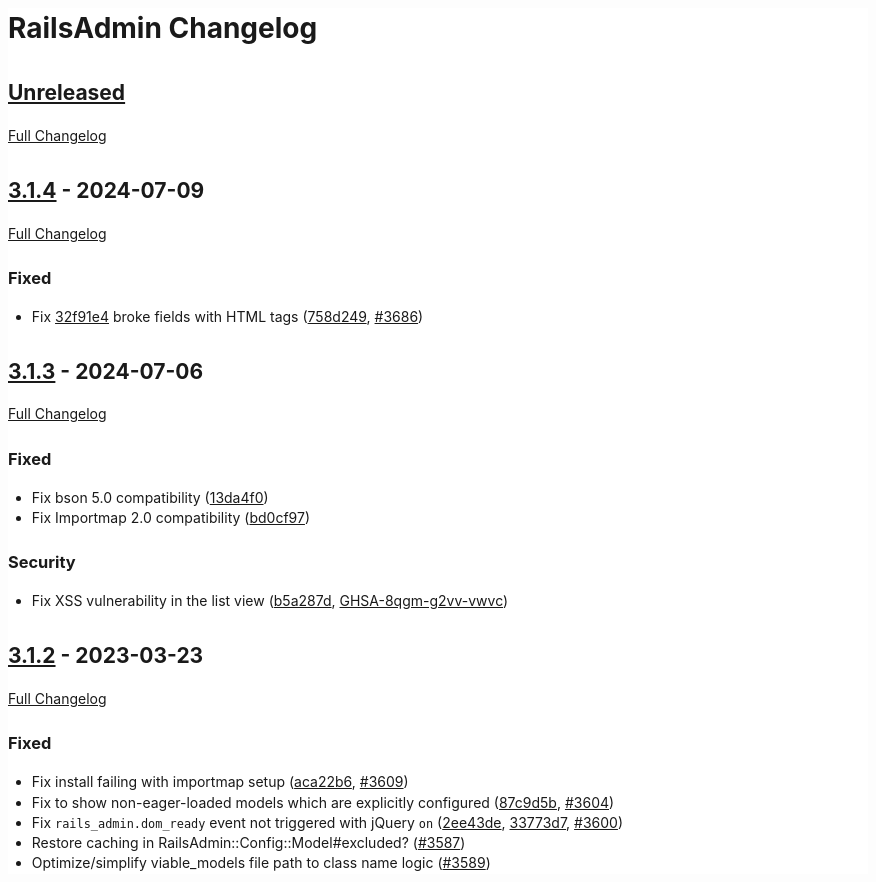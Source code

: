 # RailsAdmin Changelog

## [Unreleased](https://github.com/railsadminteam/rails_admin/tree/HEAD)

[Full Changelog](https://github.com/railsadminteam/rails_admin/compare/v3.1.4...HEAD)

## [3.1.4](https://github.com/railsadminteam/rails_admin/tree/v3.1.4) - 2024-07-09

[Full Changelog](https://github.com/railsadminteam/rails_admin/compare/v3.1.3...v3.1.4)

### Fixed

- Fix [32f91e4](https://github.com/railsadminteam/rails_admin/commit/32f91e4b49205e44d3931c2e36d9f7273384a250) broke fields with HTML tags ([758d249](https://github.com/railsadminteam/rails_admin/commit/758d249d950062be6840f9c96e2a286e02b92a1e), [#3686](https://github.com/railsadminteam/rails_admin/issues/3686#issuecomment-2215491140))

## [3.1.3](https://github.com/railsadminteam/rails_admin/tree/v3.1.3) - 2024-07-06

[Full Changelog](https://github.com/railsadminteam/rails_admin/compare/v3.1.2...v3.1.3)

### Fixed

- Fix bson 5.0 compatibility ([13da4f0](https://github.com/railsadminteam/rails_admin/commit/13da4f0191f5185dadecdfe9e6fc9ca808f7f73d))
- Fix Importmap 2.0 compatibility ([bd0cf97](https://github.com/railsadminteam/rails_admin/commit/bd0cf97530d93dc66577e5d1ea0da2ebf3b57737))

### Security

- Fix XSS vulnerability in the list view ([b5a287d](https://github.com/railsadminteam/rails_admin/commit/b5a287d82e2cbd1737a1a01e11ede2911cce7fef), [GHSA-8qgm-g2vv-vwvc](https://github.com/railsadminteam/rails_admin/security/advisories/GHSA-8qgm-g2vv-vwvc))

## [3.1.2](https://github.com/railsadminteam/rails_admin/tree/v3.1.2) - 2023-03-23

[Full Changelog](https://github.com/railsadminteam/rails_admin/compare/v3.1.1...v3.1.2)

### Fixed

- Fix install failing with importmap setup ([aca22b6](https://github.com/railsadminteam/rails_admin/commit/aca22b6ba1eca1ac618525334cf14fc946e1c99e), [#3609](https://github.com/railsadminteam/rails_admin/issues/3609))
- Fix to show non-eager-loaded models which are explicitly configured ([87c9d5b](https://github.com/railsadminteam/rails_admin/commit/87c9d5bc5b6ffb423e72054b3cfe8f949c12c178), [#3604](https://github.com/railsadminteam/rails_admin/issues/3604))
- Fix `rails_admin.dom_ready` event not triggered with jQuery `on` ([2ee43de](https://github.com/railsadminteam/rails_admin/commit/2ee43deb1fa8d3a9e3ea0e589c1687d684e19ad6), [33773d7](https://github.com/railsadminteam/rails_admin/commit/33773d7f8dd43eeb0f6a7c125c4bee170132e5d2), [#3600](https://github.com/railsadminteam/rails_admin/discussions/3600))
- Restore caching in RailsAdmin::Config::Model#excluded? ([#3587](https://github.com/railsadminteam/rails_admin/pull/3587))
- Optimize/simplify viable_models file path to class name logic ([#3589](https://github.com/railsadminteam/rails_admin/pull/3589))
